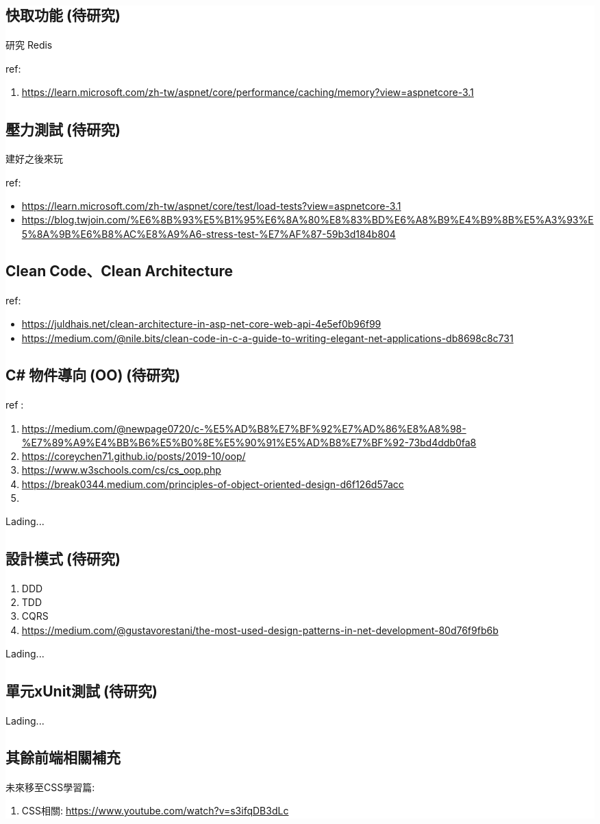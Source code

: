 ## 快取功能 (待研究)
研究 Redis

ref: 
1. https://learn.microsoft.com/zh-tw/aspnet/core/performance/caching/memory?view=aspnetcore-3.1

## 壓力測試 (待研究)

建好之後來玩  

ref: 
- https://learn.microsoft.com/zh-tw/aspnet/core/test/load-tests?view=aspnetcore-3.1
- https://blog.twjoin.com/%E6%8B%93%E5%B1%95%E6%8A%80%E8%83%BD%E6%A8%B9%E4%B9%8B%E5%A3%93%E5%8A%9B%E6%B8%AC%E8%A9%A6-stress-test-%E7%AF%87-59b3d184b804

## Clean Code、Clean Architecture
ref:
- https://juldhais.net/clean-architecture-in-asp-net-core-web-api-4e5ef0b96f99
- https://medium.com/@nile.bits/clean-code-in-c-a-guide-to-writing-elegant-net-applications-db8698c8c731


## C# 物件導向 (OO) (待研究)
ref :
1. https://medium.com/@newpage0720/c-%E5%AD%B8%E7%BF%92%E7%AD%86%E8%A8%98-%E7%89%A9%E4%BB%B6%E5%B0%8E%E5%90%91%E5%AD%B8%E7%BF%92-73bd4ddb0fa8
2. https://coreychen71.github.io/posts/2019-10/oop/
3. https://www.w3schools.com/cs/cs_oop.php
4. https://break0344.medium.com/principles-of-object-oriented-design-d6f126d57acc
5. 

Lading... 

## 設計模式 (待研究)

1. DDD
2. TDD
3. CQRS 
4. https://medium.com/@gustavorestani/the-most-used-design-patterns-in-net-development-80d76f9fb6b

Lading... 

## 單元xUnit測試 (待研究)

Lading... 

## 其餘前端相關補充

未來移至CSS學習篇:
1. CSS相關: https://www.youtube.com/watch?v=s3ifqDB3dLc
